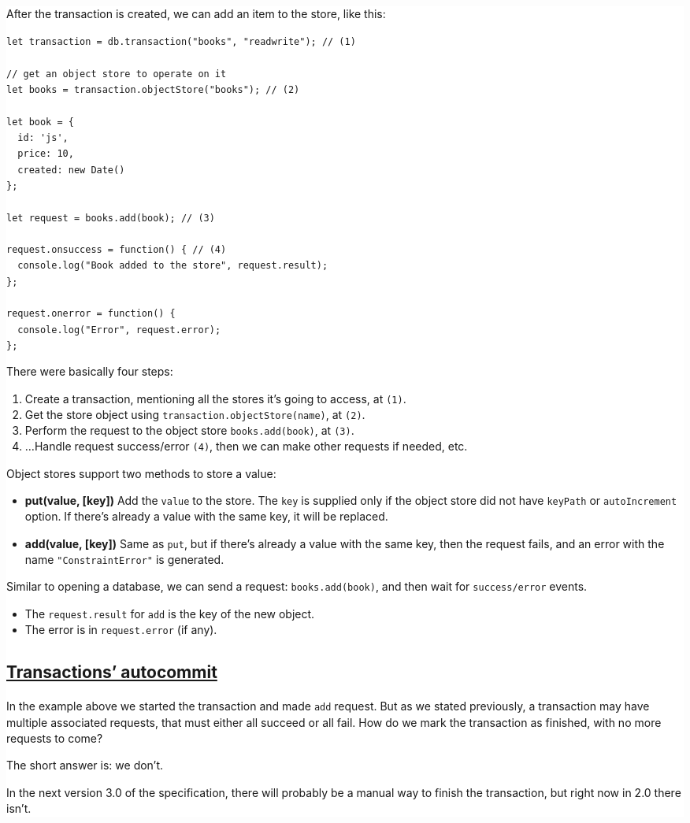 After the transaction is created, we can add an item to the store, like this:

    let transaction = db.transaction("books", "readwrite"); // (1)

    // get an object store to operate on it
    let books = transaction.objectStore("books"); // (2)

    let book = {
      id: 'js',
      price: 10,
      created: new Date()
    };

    let request = books.add(book); // (3)

    request.onsuccess = function() { // (4)
      console.log("Book added to the store", request.result);
    };

    request.onerror = function() {
      console.log("Error", request.error);
    };

There were basically four steps:

1.  Create a transaction, mentioning all the stores it’s going to access, at `(1)`.
2.  Get the store object using `transaction.objectStore(name)`, at `(2)`.
3.  Perform the request to the object store `books.add(book)`, at `(3)`.
4.  …Handle request success/error `(4)`, then we can make other requests if needed, etc.

Object stores support two methods to store a value:

- **put(value, \[key\])** Add the `value` to the store. The `key` is supplied only if the object store did not have `keyPath` or `autoIncrement` option. If there’s already a value with the same key, it will be replaced.

- **add(value, \[key\])** Same as `put`, but if there’s already a value with the same key, then the request fails, and an error with the name `"ConstraintError"` is generated.

Similar to opening a database, we can send a request: `books.add(book)`, and then wait for `success/error` events.

- The `request.result` for `add` is the key of the new object.
- The error is in `request.error` (if any).

## <a href="indexeddb.html#transactions-autocommit" id="transactions-autocommit" class="main__anchor">Transactions’ autocommit</a>

In the example above we started the transaction and made `add` request. But as we stated previously, a transaction may have multiple associated requests, that must either all succeed or all fail. How do we mark the transaction as finished, with no more requests to come?

The short answer is: we don’t.

In the next version 3.0 of the specification, there will probably be a manual way to finish the transaction, but right now in 2.0 there isn’t.
